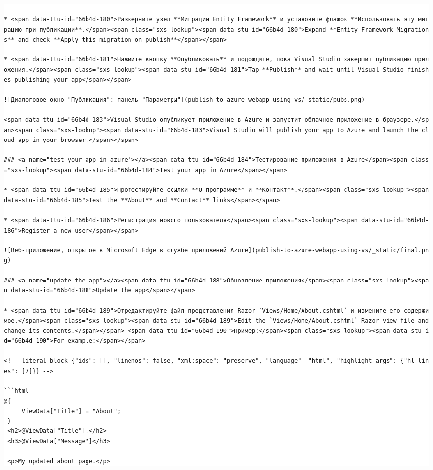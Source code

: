   ```

  * <span data-ttu-id="66b4d-180">Разверните узел **Миграции Entity Framework** и установите флажок **Использовать эту миграцию при публикации**.</span><span class="sxs-lookup"><span data-stu-id="66b4d-180">Expand **Entity Framework Migrations** and check **Apply this migration on publish**</span></span>

* <span data-ttu-id="66b4d-181">Нажмите кнопку **Опубликовать** и подождите, пока Visual Studio завершит публикацию приложения.</span><span class="sxs-lookup"><span data-stu-id="66b4d-181">Tap **Publish** and wait until Visual Studio finishes publishing your app</span></span>

![Диалоговое окно "Публикация": панель "Параметры"](publish-to-azure-webapp-using-vs/_static/pubs.png)

<span data-ttu-id="66b4d-183">Visual Studio опубликует приложение в Azure и запустит облачное приложение в браузере.</span><span class="sxs-lookup"><span data-stu-id="66b4d-183">Visual Studio will publish your app to Azure and launch the cloud app in your browser.</span></span>

### <a name="test-your-app-in-azure"></a><span data-ttu-id="66b4d-184">Тестирование приложения в Azure</span><span class="sxs-lookup"><span data-stu-id="66b4d-184">Test your app in Azure</span></span>

* <span data-ttu-id="66b4d-185">Протестируйте ссылки **О программе** и **Контакт**.</span><span class="sxs-lookup"><span data-stu-id="66b4d-185">Test the **About** and **Contact** links</span></span>

* <span data-ttu-id="66b4d-186">Регистрация нового пользователя</span><span class="sxs-lookup"><span data-stu-id="66b4d-186">Register a new user</span></span>

![Веб-приложение, открытое в Microsoft Edge в службе приложений Azure](publish-to-azure-webapp-using-vs/_static/final.png)

### <a name="update-the-app"></a><span data-ttu-id="66b4d-188">Обновление приложения</span><span class="sxs-lookup"><span data-stu-id="66b4d-188">Update the app</span></span>

* <span data-ttu-id="66b4d-189">Отредактируйте файл представления Razor `Views/Home/About.cshtml` и измените его содержимое.</span><span class="sxs-lookup"><span data-stu-id="66b4d-189">Edit the `Views/Home/About.cshtml` Razor view file and change its contents.</span></span> <span data-ttu-id="66b4d-190">Пример:</span><span class="sxs-lookup"><span data-stu-id="66b4d-190">For example:</span></span>

<!-- literal_block {"ids": [], "linenos": false, "xml:space": "preserve", "language": "html", "highlight_args": {"hl_lines": [7]}} -->

```html
@{
       ViewData["Title"] = "About";
   }
   <h2>@ViewData["Title"].</h2>
   <h3>@ViewData["Message"]</h3>

   <p>My updated about page.</p>
   ```

